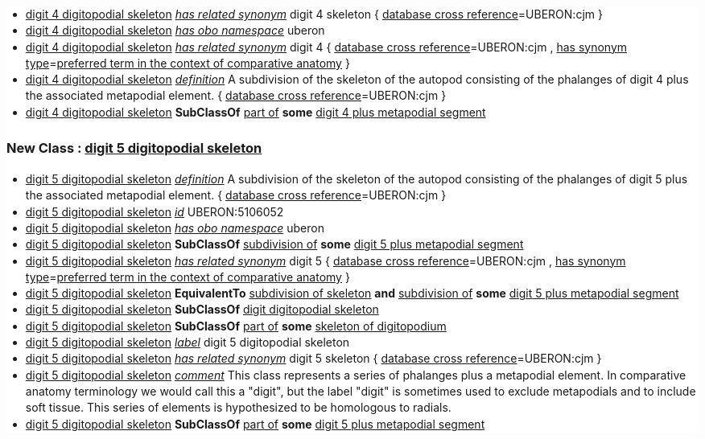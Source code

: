  * [digit 4 digitopodial skeleton](http://purl.obolibrary.org/obo/UBERON_5106051) *[has related synonym](http://www.geneontology.org/formats/oboInOwl#hasRelatedSynonym)* digit 4 skeleton { [database cross reference](http://www.geneontology.org/formats/oboInOwl#hasDbXref)=UBERON:cjm } 
 * [digit 4 digitopodial skeleton](http://purl.obolibrary.org/obo/UBERON_5106051) *[has obo namespace](http://www.geneontology.org/formats/oboInOwl#hasOBONamespace)* uberon
 * [digit 4 digitopodial skeleton](http://purl.obolibrary.org/obo/UBERON_5106051) *[has related synonym](http://www.geneontology.org/formats/oboInOwl#hasRelatedSynonym)* digit 4 { [database cross reference](http://www.geneontology.org/formats/oboInOwl#hasDbXref)=UBERON:cjm , [has synonym type](http://www.geneontology.org/formats/oboInOwl#hasSynonymType)=[preferred term in the context of comparative anatomy](http://purl.obolibrary.org/obo/uberon/core#COMPARATIVE_PREFERRED) } 
 * [digit 4 digitopodial skeleton](http://purl.obolibrary.org/obo/UBERON_5106051) *[definition](http://purl.obolibrary.org/obo/IAO_0000115)* A subdivision of the skeleton of the autopod consisting of the phalanges of digit 4 plus the associated metapodial element. { [database cross reference](http://www.geneontology.org/formats/oboInOwl#hasDbXref)=UBERON:cjm } 
 * [digit 4 digitopodial skeleton](http://purl.obolibrary.org/obo/UBERON_5106051) **SubClassOf** [part of](http://purl.obolibrary.org/obo/BFO_0000050) **some** [digit 4 plus metapodial segment](http://purl.obolibrary.org/obo/UBERON_5006051)

### New Class : [digit 5 digitopodial skeleton](http://purl.obolibrary.org/obo/UBERON_5106052)

 * [digit 5 digitopodial skeleton](http://purl.obolibrary.org/obo/UBERON_5106052) *[definition](http://purl.obolibrary.org/obo/IAO_0000115)* A subdivision of the skeleton of the autopod consisting of the phalanges of digit 5 plus the associated metapodial element. { [database cross reference](http://www.geneontology.org/formats/oboInOwl#hasDbXref)=UBERON:cjm } 
 * [digit 5 digitopodial skeleton](http://purl.obolibrary.org/obo/UBERON_5106052) *[id](http://www.geneontology.org/formats/oboInOwl#id)* UBERON:5106052
 * [digit 5 digitopodial skeleton](http://purl.obolibrary.org/obo/UBERON_5106052) *[has obo namespace](http://www.geneontology.org/formats/oboInOwl#hasOBONamespace)* uberon
 * [digit 5 digitopodial skeleton](http://purl.obolibrary.org/obo/UBERON_5106052) **SubClassOf** [subdivision of](http://purl.obolibrary.org/obo/uberon/core#subdivision_of) **some** [digit 5 plus metapodial segment](http://purl.obolibrary.org/obo/UBERON_5006052)
 * [digit 5 digitopodial skeleton](http://purl.obolibrary.org/obo/UBERON_5106052) *[has related synonym](http://www.geneontology.org/formats/oboInOwl#hasRelatedSynonym)* digit 5 { [database cross reference](http://www.geneontology.org/formats/oboInOwl#hasDbXref)=UBERON:cjm , [has synonym type](http://www.geneontology.org/formats/oboInOwl#hasSynonymType)=[preferred term in the context of comparative anatomy](http://purl.obolibrary.org/obo/uberon/core#COMPARATIVE_PREFERRED) } 
 * [digit 5 digitopodial skeleton](http://purl.obolibrary.org/obo/UBERON_5106052) **EquivalentTo** [subdivision of skeleton](http://purl.obolibrary.org/obo/UBERON_0010912) **and** [subdivision of](http://purl.obolibrary.org/obo/uberon/core#subdivision_of) **some** [digit 5 plus metapodial segment](http://purl.obolibrary.org/obo/UBERON_5006052)
 * [digit 5 digitopodial skeleton](http://purl.obolibrary.org/obo/UBERON_5106052) **SubClassOf** [digit digitopodial skeleton](http://purl.obolibrary.org/obo/UBERON_5102544)
 * [digit 5 digitopodial skeleton](http://purl.obolibrary.org/obo/UBERON_5106052) **SubClassOf** [part of](http://purl.obolibrary.org/obo/BFO_0000050) **some** [skeleton of digitopodium](http://purl.obolibrary.org/obo/UBERON_0012150)
 * [digit 5 digitopodial skeleton](http://purl.obolibrary.org/obo/UBERON_5106052) *[label](http://www.w3.org/2000/01/rdf-schema#label)* digit 5 digitopodial skeleton
 * [digit 5 digitopodial skeleton](http://purl.obolibrary.org/obo/UBERON_5106052) *[has related synonym](http://www.geneontology.org/formats/oboInOwl#hasRelatedSynonym)* digit 5 skeleton { [database cross reference](http://www.geneontology.org/formats/oboInOwl#hasDbXref)=UBERON:cjm } 
 * [digit 5 digitopodial skeleton](http://purl.obolibrary.org/obo/UBERON_5106052) *[comment](http://www.w3.org/2000/01/rdf-schema#comment)* This class represents a series of phalanges plus a metapodial element. In comparative anatomy terminology we would call this a "digit", but the label "digit" is sometimes used to exclude metapodials and to include soft tissue. This series of elements is hypothesized to be homologous to radials.
 * [digit 5 digitopodial skeleton](http://purl.obolibrary.org/obo/UBERON_5106052) **SubClassOf** [part of](http://purl.obolibrary.org/obo/BFO_0000050) **some** [digit 5 plus metapodial segment](http://purl.obolibrary.org/obo/UBERON_5006052)
